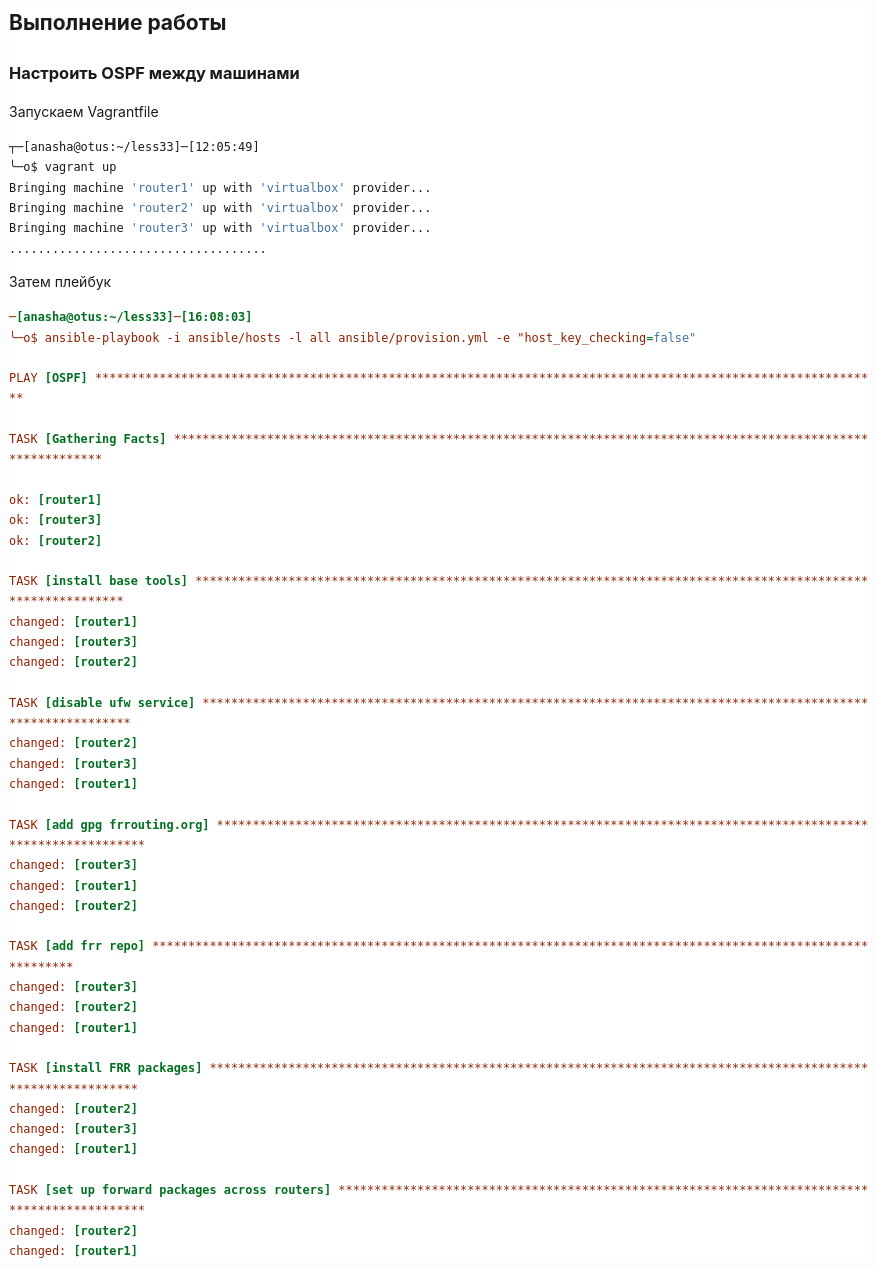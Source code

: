 ## Выполнение работы

### Настроить OSPF между машинами

Запускаем Vagrantfile

```zsh
┬─[anasha@otus:~/less33]─[12:05:49]
╰─o$ vagrant up
Bringing machine 'router1' up with 'virtualbox' provider...
Bringing machine 'router2' up with 'virtualbox' provider...
Bringing machine 'router3' up with 'virtualbox' provider...
....................................
```

Затем плейбук

```ini
─[anasha@otus:~/less33]─[16:08:03]
╰─o$ ansible-playbook -i ansible/hosts -l all ansible/provision.yml -e "host_key_checking=false"

PLAY [OSPF] **************************************************************************************************************

TASK [Gathering Facts] **************************************************************************************************************

ok: [router1] 
ok: [router3]
ok: [router2]

TASK [install base tools] **************************************************************************************************************
changed: [router1]
changed: [router3]
changed: [router2]

TASK [disable ufw service] **************************************************************************************************************
changed: [router2]
changed: [router3]
changed: [router1]

TASK [add gpg frrouting.org] **************************************************************************************************************
changed: [router3]
changed: [router1]
changed: [router2]

TASK [add frr repo] *************************************************************************************************************
changed: [router3]
changed: [router2]
changed: [router1]

TASK [install FRR packages] **************************************************************************************************************
changed: [router2]
changed: [router3]
changed: [router1]

TASK [set up forward packages across routers] *********************************************************************************************
changed: [router2]
changed: [router1]
```